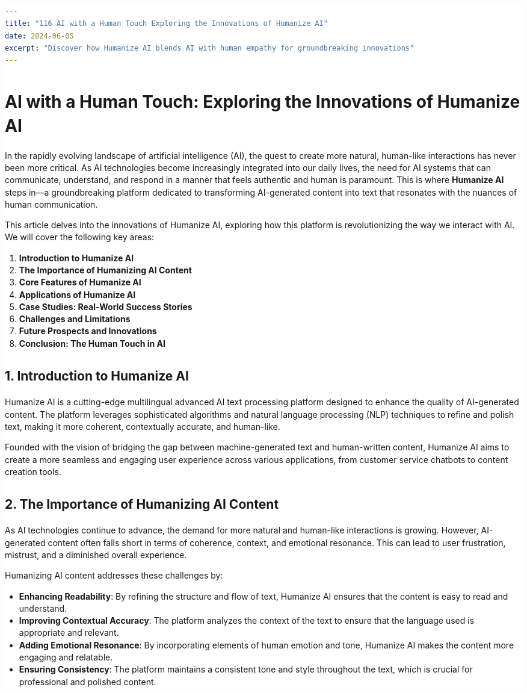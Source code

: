 ```yaml
---
title: "116 AI with a Human Touch Exploring the Innovations of Humanize AI"
date: 2024-06-05
excerpt: "Discover how Humanize AI blends AI with human empathy for groundbreaking innovations"
---
```


# AI with a Human Touch: Exploring the Innovations of Humanize AI

In the rapidly evolving landscape of artificial intelligence (AI), the quest to create more natural, human-like interactions has never been more critical. As AI technologies become increasingly integrated into our daily lives, the need for AI systems that can communicate, understand, and respond in a manner that feels authentic and human is paramount. This is where **Humanize AI** steps in—a groundbreaking platform dedicated to transforming AI-generated content into text that resonates with the nuances of human communication.

This article delves into the innovations of Humanize AI, exploring how this platform is revolutionizing the way we interact with AI. We will cover the following key areas:

1. **Introduction to Humanize AI**
2. **The Importance of Humanizing AI Content**
3. **Core Features of Humanize AI**
4. **Applications of Humanize AI**
5. **Case Studies: Real-World Success Stories**
6. **Challenges and Limitations**
7. **Future Prospects and Innovations**
8. **Conclusion: The Human Touch in AI**

## 1. Introduction to Humanize AI

Humanize AI is a cutting-edge multilingual advanced AI text processing platform designed to enhance the quality of AI-generated content. The platform leverages sophisticated algorithms and natural language processing (NLP) techniques to refine and polish text, making it more coherent, contextually accurate, and human-like.

Founded with the vision of bridging the gap between machine-generated text and human-written content, Humanize AI aims to create a more seamless and engaging user experience across various applications, from customer service chatbots to content creation tools.

## 2. The Importance of Humanizing AI Content

As AI technologies continue to advance, the demand for more natural and human-like interactions is growing. However, AI-generated content often falls short in terms of coherence, context, and emotional resonance. This can lead to user frustration, mistrust, and a diminished overall experience.

Humanizing AI content addresses these challenges by:

- **Enhancing Readability**: By refining the structure and flow of text, Humanize AI ensures that the content is easy to read and understand.
- **Improving Contextual Accuracy**: The platform analyzes the context of the text to ensure that the language used is appropriate and relevant.
- **Adding Emotional Resonance**: By incorporating elements of human emotion and tone, Humanize AI makes the content more engaging and relatable.
- **Ensuring Consistency**: The platform maintains a consistent tone and style throughout the text, which is crucial for professional and polished content.

